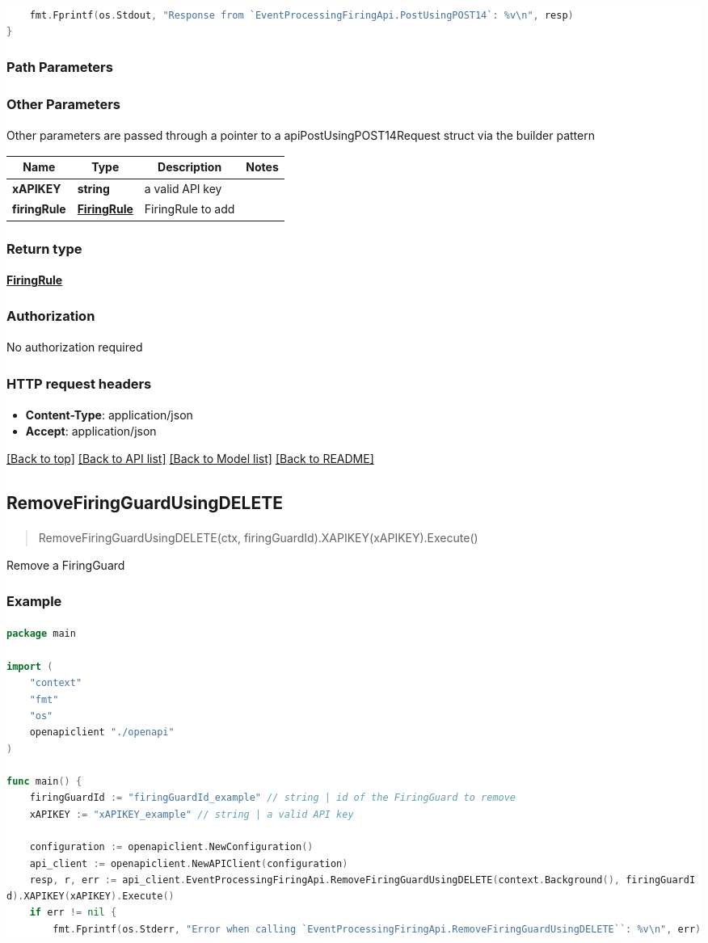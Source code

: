```go
    fmt.Fprintf(os.Stdout, "Response from `EventProcessingFiringApi.PostUsingPOST14`: %v\n", resp)
}
```

### Path Parameters



### Other Parameters

Other parameters are passed through a pointer to a apiPostUsingPOST14Request struct via the builder pattern


Name | Type | Description  | Notes
------------- | ------------- | ------------- | -------------
 **xAPIKEY** | **string** | a valid API key | 
 **firingRule** | [**FiringRule**](FiringRule.md) | FiringRule to add | 

### Return type

[**FiringRule**](FiringRule.md)

### Authorization

No authorization required

### HTTP request headers

- **Content-Type**: application/json
- **Accept**: application/json

[[Back to top]](#) [[Back to API list]](../README.md#documentation-for-api-endpoints)
[[Back to Model list]](../README.md#documentation-for-models)
[[Back to README]](../README.md)


## RemoveFiringGuardUsingDELETE

> RemoveFiringGuardUsingDELETE(ctx, firingGuardId).XAPIKEY(xAPIKEY).Execute()

Remove a FiringGuard



### Example

```go
package main

import (
    "context"
    "fmt"
    "os"
    openapiclient "./openapi"
)

func main() {
    firingGuardId := "firingGuardId_example" // string | id of the FiringGuard to remove
    xAPIKEY := "xAPIKEY_example" // string | a valid API key

    configuration := openapiclient.NewConfiguration()
    api_client := openapiclient.NewAPIClient(configuration)
    resp, r, err := api_client.EventProcessingFiringApi.RemoveFiringGuardUsingDELETE(context.Background(), firingGuardId).XAPIKEY(xAPIKEY).Execute()
    if err != nil {
        fmt.Fprintf(os.Stderr, "Error when calling `EventProcessingFiringApi.RemoveFiringGuardUsingDELETE``: %v\n", err)
```